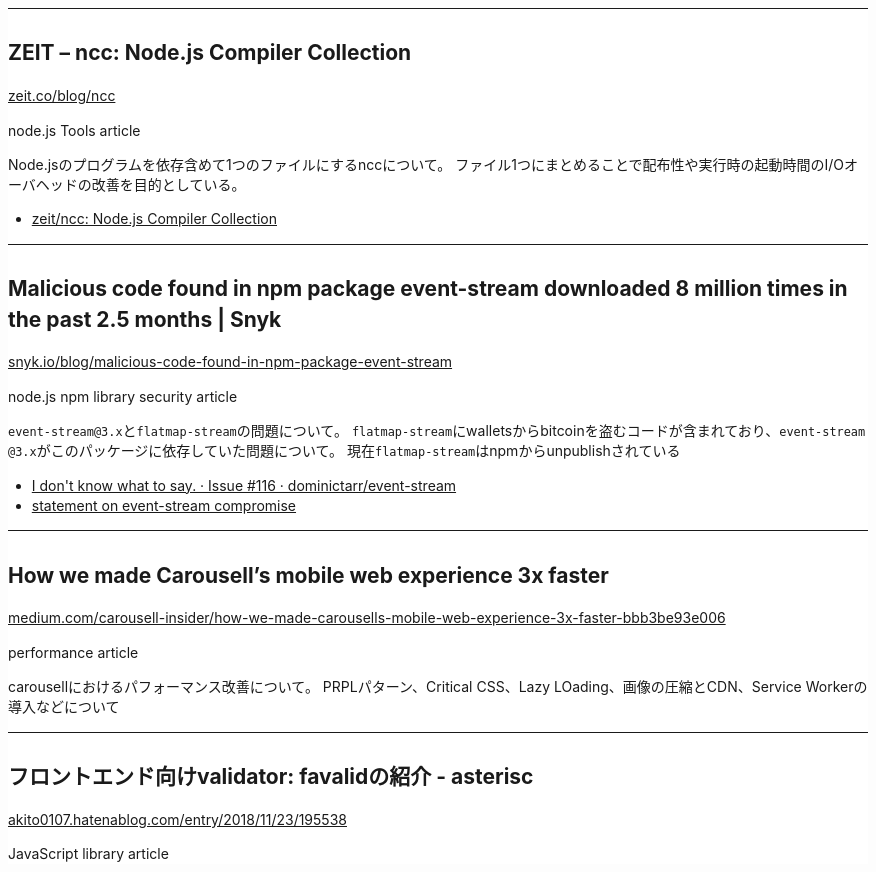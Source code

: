 
----

## ZEIT – ncc: Node.js Compiler Collection
[zeit.co/blog/ncc](https://zeit.co/blog/ncc "ZEIT – ncc: Node.js Compiler Collection")
<p class="jser-tags jser-tag-icon"><span class="jser-tag">node.js</span> <span class="jser-tag">Tools</span> <span class="jser-tag">article</span></p>

Node.jsのプログラムを依存含めて1つのファイルにするnccについて。
ファイル1つにまとめることで配布性や実行時の起動時間のI/Oオーバヘッドの改善を目的としている。

- [zeit/ncc: Node.js Compiler Collection](https://github.com/zeit/ncc "zeit/ncc: Node.js Compiler Collection")

----

## Malicious code found in npm package event-stream downloaded 8 million times in the past 2.5 months | Snyk
[snyk.io/blog/malicious-code-found-in-npm-package-event-stream](https://snyk.io/blog/malicious-code-found-in-npm-package-event-stream "Malicious code found in npm package event-stream downloaded 8 million times in the past 2.5 months | Snyk")
<p class="jser-tags jser-tag-icon"><span class="jser-tag">node.js</span> <span class="jser-tag">npm</span> <span class="jser-tag">library</span> <span class="jser-tag">security</span> <span class="jser-tag">article</span></p>

`event-stream@3.x`と`flatmap-stream`の問題について。
`flatmap-stream`にwalletsからbitcoinを盗むコードが含まれており、`event-stream@3.x`がこのパッケージに依存していた問題について。
現在`flatmap-stream`はnpmからunpublishされている

- [I don't know what to say. · Issue #116 · dominictarr/event-stream](https://github.com/dominictarr/event-stream/issues/116 "I don&#x27;t know what to say. · Issue #116 · dominictarr/event-stream")
- [statement on event-stream compromise](https://gist.github.com/dominictarr/9fd9c1024c94592bc7268d36b8d83b3a "statement on event-stream compromise")

----

## How we made Carousell’s mobile web experience 3x faster
[medium.com/carousell-insider/how-we-made-carousells-mobile-web-experience-3x-faster-bbb3be93e006](https://medium.com/carousell-insider/how-we-made-carousells-mobile-web-experience-3x-faster-bbb3be93e006 "How we made Carousell’s mobile web experience 3x faster")
<p class="jser-tags jser-tag-icon"><span class="jser-tag">performance</span> <span class="jser-tag">article</span></p>

carousellにおけるパフォーマンス改善について。
PRPLパターン、Critical CSS、Lazy LOading、画像の圧縮とCDN、Service Workerの導入などについて


----

## フロントエンド向けvalidator: favalidの紹介 - asterisc
[akito0107.hatenablog.com/entry/2018/11/23/195538](http://akito0107.hatenablog.com/entry/2018/11/23/195538 "フロントエンド向けvalidator: favalidの紹介 - asterisc")
<p class="jser-tags jser-tag-icon"><span class="jser-tag">JavaScript</span> <span class="jser-tag">library</span> <span class="jser-tag">article</span></p>
